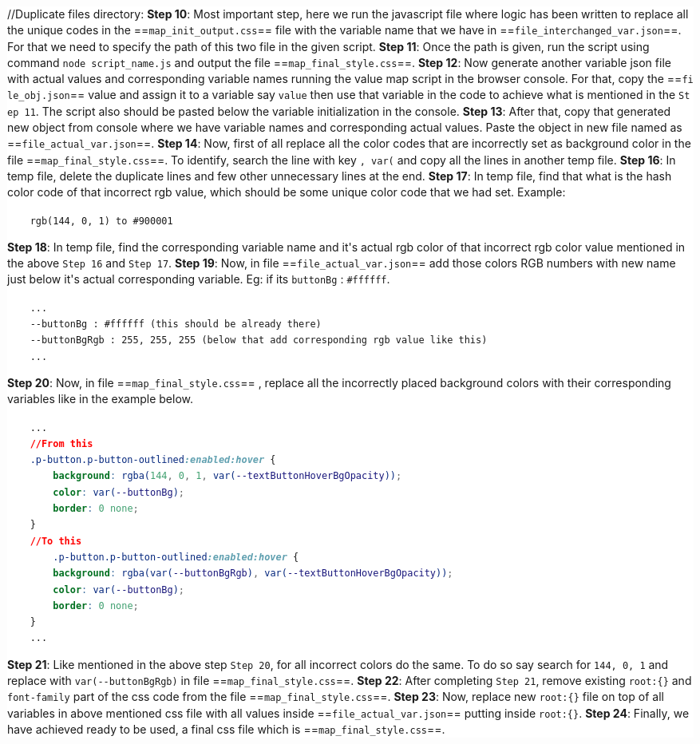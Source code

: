 //Duplicate files directory:
**Step 10**: Most important step, here we run the javascript file where logic has been written to replace all the unique codes in the ==`map_init_output.css`== file with the variable name that we have in ==`file_interchanged_var.json`==. For that we need to specify the path of this two file in the given script.
**Step 11**: Once the path is given, run the script using command `node script_name.js` and output the file ==`map_final_style.css`==.
**Step 12**: Now generate another variable json file with actual values and corresponding variable names running the value map script in the browser console. For that, copy the ==`file_obj.json`== value and assign it to a variable say `value` then use that variable in the code to achieve what is mentioned in the `Step 11`. The script also should be pasted below the variable initialization in the console.
**Step 13**: After that, copy that generated new object from console where we have variable names and corresponding actual values. Paste the object in new file named as ==`file_actual_var.json`==.
**Step 14**: Now, first of all replace all the color codes that are incorrectly set as background color in the file ==`map_final_style.css`==. To identify, search the line with key `, var(` and copy all the lines in another temp file.
**Step 16**: In temp file, delete the duplicate lines and few other unnecessary lines at the end.
**Step 17**: In temp file, find that what is the hash color code of that incorrect rgb value, which should be some unique color code that we had set. Example:
```
	rgb(144, 0, 1) to #900001
```
**Step 18**: In temp file, find the corresponding variable name and it's actual rgb color of that incorrect rgb color value mentioned in the above `Step 16` and `Step 17`.
**Step 19**: Now, in file ==`file_actual_var.json`== add those colors RGB numbers with new name just below it's actual corresponding variable. Eg: if its `buttonBg` : `#ffffff`.
```
	...
	--buttonBg : #ffffff (this should be already there)
	--buttonBgRgb : 255, 255, 255 (below that add corresponding rgb value like this)
	...
```
**Step 20**: Now, in file  ==`map_final_style.css`== , replace all the incorrectly placed background colors with their corresponding variables like in the example below.
``` css
	...
	//From this
	.p-button.p-button-outlined:enabled:hover {
	    background: rgba(144, 0, 1, var(--textButtonHoverBgOpacity));
	    color: var(--buttonBg);
	    border: 0 none;
	}
	//To this
		.p-button.p-button-outlined:enabled:hover {
	    background: rgba(var(--buttonBgRgb), var(--textButtonHoverBgOpacity));
	    color: var(--buttonBg);
	    border: 0 none;
	}
	...
```
**Step 21**: Like mentioned in the above step `Step 20`, for all incorrect colors do the same. To do so say search for `144, 0, 1` and replace with `var(--buttonBgRgb)` in file ==`map_final_style.css`==.
**Step 22**: After completing `Step 21`, remove existing `root:{}` and `font-family` part of the css code from the file ==`map_final_style.css`==.
**Step 23**: Now, replace new `root:{}` file on top of all variables in above mentioned css file with all values inside ==`file_actual_var.json`== putting inside `root:{}`.
**Step 24**: Finally, we have achieved ready to be used, a final css file which is  ==`map_final_style.css`==.
